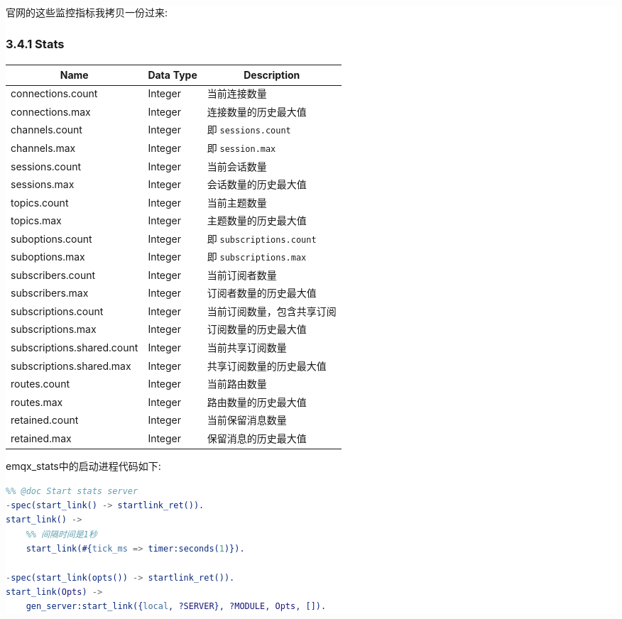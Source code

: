 

官网的这些监控指标我拷贝一份过来:

### 3.4.1 Stats

| Name                       | Data Type | Description                |
| -------------------------- | --------- | -------------------------- |
| connections.count          | Integer   | 当前连接数量               |
| connections.max            | Integer   | 连接数量的历史最大值       |
| channels.count             | Integer   | 即 `sessions.count`        |
| channels.max               | Integer   | 即 `session.max`           |
| sessions.count             | Integer   | 当前会话数量               |
| sessions.max               | Integer   | 会话数量的历史最大值       |
| topics.count               | Integer   | 当前主题数量               |
| topics.max                 | Integer   | 主题数量的历史最大值       |
| suboptions.count           | Integer   | 即 `subscriptions.count`   |
| suboptions.max             | Integer   | 即 `subscriptions.max`     |
| subscribers.count          | Integer   | 当前订阅者数量             |
| subscribers.max            | Integer   | 订阅者数量的历史最大值     |
| subscriptions.count        | Integer   | 当前订阅数量，包含共享订阅 |
| subscriptions.max          | Integer   | 订阅数量的历史最大值       |
| subscriptions.shared.count | Integer   | 当前共享订阅数量           |
| subscriptions.shared.max   | Integer   | 共享订阅数量的历史最大值   |
| routes.count               | Integer   | 当前路由数量               |
| routes.max                 | Integer   | 路由数量的历史最大值       |
| retained.count             | Integer   | 当前保留消息数量           |
| retained.max               | Integer   | 保留消息的历史最大值       |







emqx_stats中的启动进程代码如下:

```erlang
%% @doc Start stats server
-spec(start_link() -> startlink_ret()).
start_link() ->
  	%% 间隔时间是1秒
    start_link(#{tick_ms => timer:seconds(1)}).

-spec(start_link(opts()) -> startlink_ret()).
start_link(Opts) ->
    gen_server:start_link({local, ?SERVER}, ?MODULE, Opts, []).
```
